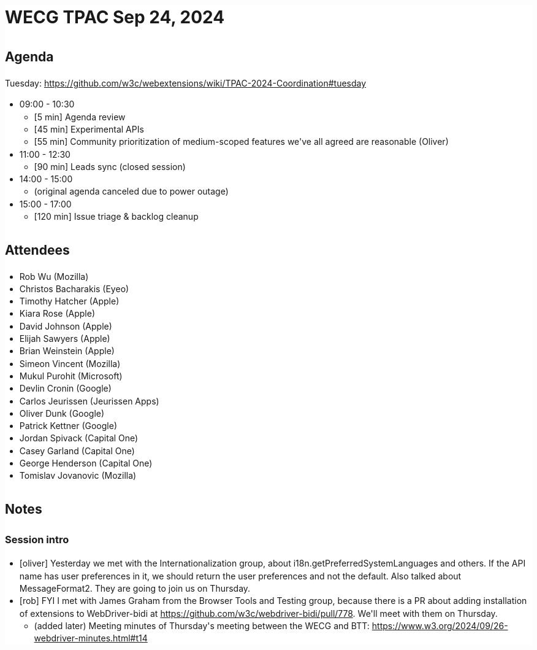# WECG TPAC Sep 24, 2024


## Agenda

Tuesday: https://github.com/w3c/webextensions/wiki/TPAC-2024-Coordination#tuesday

 * 09:00 - 10:30
   * [5 min] Agenda review
   * [45 min] Experimental APIs
   * [55 min] Community prioritization of medium-scoped features we've all agreed are reasonable (Oliver)
 * 11:00 - 12:30
   * [90 min] Leads sync (closed session)
 * 14:00 - 15:00
   * (original agenda canceled due to power outage)
 * 15:00 - 17:00
   * [120 min] Issue triage & backlog cleanup


## Attendees

 * Rob Wu (Mozilla)
 * Christos Bacharakis (Eyeo)
 * Timothy Hatcher (Apple)
 * Kiara Rose (Apple)
 * David Johnson (Apple)
 * Elijah Sawyers (Apple)
 * Brian Weinstein (Apple)
 * Simeon Vincent (Mozilla)
 * Mukul Purohit (Microsoft)
 * Devlin Cronin (Google)
 * Carlos Jeurissen (Jeurissen Apps)
 * Oliver Dunk (Google)
 * Patrick Kettner (Google)
 * Jordan Spivack (Capital One)
 * Casey Garland (Capital One)
 * George Henderson (Capital One)
 * Tomislav Jovanovic (Mozilla)


## Notes


### Session intro

 * [oliver] Yesterday we met with the Internationalization group, about i18n.getPreferredSystemLanguages and others. If the API name has user preferences in it, we should return the user preferences and not the default. Also talked about MessageFormat2. They are going to join us on Thursday.
 * [rob] FYI I met with James Graham from the Browser Tools and Testing group, because there is a PR about adding installation of extensions to WebDriver-bidi at https://github.com/w3c/webdriver-bidi/pull/778. We'll meet with them on Thursday.
   * (added later) Meeting minutes of Thursday's meeting between the WECG and BTT: https://www.w3.org/2024/09/26-webdriver-minutes.html#t14
